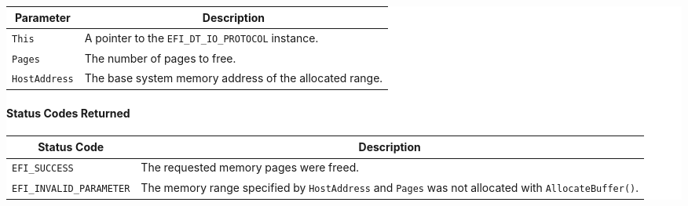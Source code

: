 | Parameter | Description |
| --------- | ----------- |
| `This` | A pointer to the `EFI_DT_IO_PROTOCOL` instance. |
| `Pages` | The number of pages to free. |
| `HostAddress` | The base system memory address of the allocated range. |

#### Status Codes Returned

| Status Code | Description |
| ----------- | ----------- |
| `EFI_SUCCESS` | The requested memory pages were freed. |
| `EFI_INVALID_PARAMETER` | The memory range specified by `HostAddress` and `Pages` was not allocated with `AllocateBuffer()`. |
